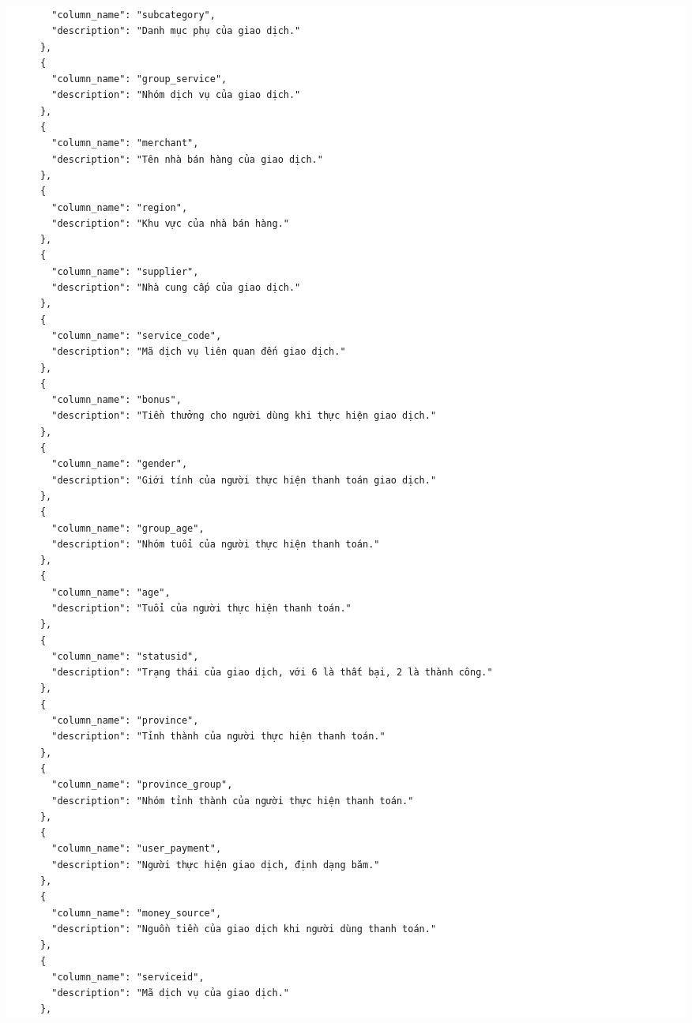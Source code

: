 ```
        "column_name": "subcategory",
        "description": "Danh mục phụ của giao dịch."
      },
      {
        "column_name": "group_service",
        "description": "Nhóm dịch vụ của giao dịch."
      },
      {
        "column_name": "merchant",
        "description": "Tên nhà bán hàng của giao dịch."
      },
      {
        "column_name": "region",
        "description": "Khu vực của nhà bán hàng."
      },
      {
        "column_name": "supplier",
        "description": "Nhà cung cấp của giao dịch."
      },
      {
        "column_name": "service_code",
        "description": "Mã dịch vụ liên quan đến giao dịch."
      },
      {
        "column_name": "bonus",
        "description": "Tiền thưởng cho người dùng khi thực hiện giao dịch."
      },
      {
        "column_name": "gender",
        "description": "Giới tính của người thực hiện thanh toán giao dịch."
      },
      {
        "column_name": "group_age",
        "description": "Nhóm tuổi của người thực hiện thanh toán."
      },
      {
        "column_name": "age",
        "description": "Tuổi của người thực hiện thanh toán."
      },
      {
        "column_name": "statusid",
        "description": "Trạng thái của giao dịch, với 6 là thất bại, 2 là thành công."
      },
      {
        "column_name": "province",
        "description": "Tỉnh thành của người thực hiện thanh toán."
      },
      {
        "column_name": "province_group",
        "description": "Nhóm tỉnh thành của người thực hiện thanh toán."
      },
      {
        "column_name": "user_payment",
        "description": "Người thực hiện giao dịch, định dạng băm."
      },
      {
        "column_name": "money_source",
        "description": "Nguồn tiền của giao dịch khi người dùng thanh toán."
      },
      {
        "column_name": "serviceid",
        "description": "Mã dịch vụ của giao dịch."
      },
```